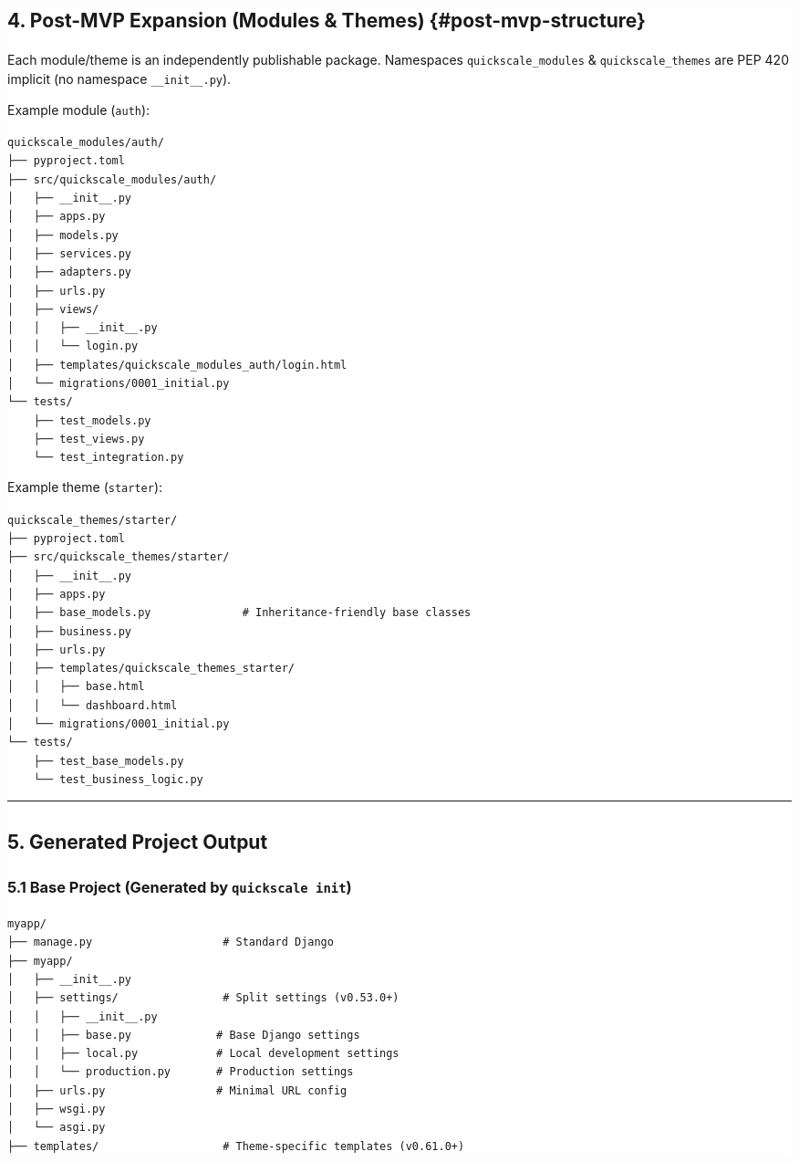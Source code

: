 ## 4. Post-MVP Expansion (Modules & Themes) {#post-mvp-structure}
Each module/theme is an independently publishable package. Namespaces `quickscale_modules` & `quickscale_themes` are PEP 420 implicit (no namespace `__init__.py`).

Example module (`auth`):
```
quickscale_modules/auth/
├── pyproject.toml
├── src/quickscale_modules/auth/
│   ├── __init__.py
│   ├── apps.py
│   ├── models.py
│   ├── services.py
│   ├── adapters.py
│   ├── urls.py
│   ├── views/
│   │   ├── __init__.py
│   │   └── login.py
│   ├── templates/quickscale_modules_auth/login.html
│   └── migrations/0001_initial.py
└── tests/
    ├── test_models.py
    ├── test_views.py
    └── test_integration.py
```

Example theme (`starter`):
```
quickscale_themes/starter/
├── pyproject.toml
├── src/quickscale_themes/starter/
│   ├── __init__.py
│   ├── apps.py
│   ├── base_models.py              # Inheritance-friendly base classes
│   ├── business.py
│   ├── urls.py
│   ├── templates/quickscale_themes_starter/
│   │   ├── base.html
│   │   └── dashboard.html
│   └── migrations/0001_initial.py
└── tests/
    ├── test_base_models.py
    └── test_business_logic.py
```

---
## 5. Generated Project Output
### 5.1 Base Project (Generated by `quickscale init`)
```
myapp/
├── manage.py                    # Standard Django
├── myapp/
│   ├── __init__.py
│   ├── settings/                # Split settings (v0.53.0+)
│   │   ├── __init__.py
│   │   ├── base.py             # Base Django settings
│   │   ├── local.py            # Local development settings
│   │   └── production.py       # Production settings
│   ├── urls.py                 # Minimal URL config
│   ├── wsgi.py
│   └── asgi.py
├── templates/                   # Theme-specific templates (v0.61.0+)
```